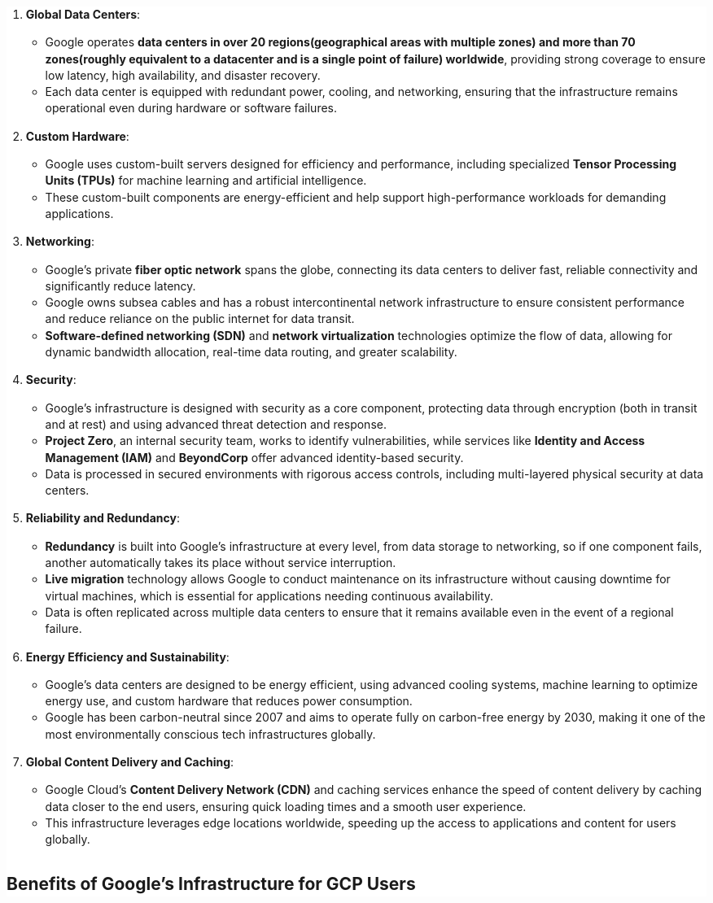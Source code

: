 1. **Global Data Centers**:  
   - Google operates **data centers in over 20 regions(geographical areas with multiple zones) and more than 70 zones(roughly equivalent to a datacenter and is a single point of failure) worldwide**, providing strong coverage to ensure low latency, high availability, and disaster recovery.
   - Each data center is equipped with redundant power, cooling, and networking, ensuring that the infrastructure remains operational even during hardware or software failures.

2. **Custom Hardware**:
   - Google uses custom-built servers designed for efficiency and performance, including specialized **Tensor Processing Units (TPUs)** for machine learning and artificial intelligence.
   - These custom-built components are energy-efficient and help support high-performance workloads for demanding applications.

3. **Networking**:
   - Google’s private **fiber optic network** spans the globe, connecting its data centers to deliver fast, reliable connectivity and significantly reduce latency.
   - Google owns subsea cables and has a robust intercontinental network infrastructure to ensure consistent performance and reduce reliance on the public internet for data transit.
   - **Software-defined networking (SDN)** and **network virtualization** technologies optimize the flow of data, allowing for dynamic bandwidth allocation, real-time data routing, and greater scalability.

4. **Security**:
   - Google’s infrastructure is designed with security as a core component, protecting data through encryption (both in transit and at rest) and using advanced threat detection and response.
   - **Project Zero**, an internal security team, works to identify vulnerabilities, while services like **Identity and Access Management (IAM)** and **BeyondCorp** offer advanced identity-based security.
   - Data is processed in secured environments with rigorous access controls, including multi-layered physical security at data centers.

5. **Reliability and Redundancy**:
   - **Redundancy** is built into Google’s infrastructure at every level, from data storage to networking, so if one component fails, another automatically takes its place without service interruption.
   - **Live migration** technology allows Google to conduct maintenance on its infrastructure without causing downtime for virtual machines, which is essential for applications needing continuous availability.
   - Data is often replicated across multiple data centers to ensure that it remains available even in the event of a regional failure.

6. **Energy Efficiency and Sustainability**:
   - Google’s data centers are designed to be energy efficient, using advanced cooling systems, machine learning to optimize energy use, and custom hardware that reduces power consumption.
   - Google has been carbon-neutral since 2007 and aims to operate fully on carbon-free energy by 2030, making it one of the most environmentally conscious tech infrastructures globally.

7. **Global Content Delivery and Caching**:
   - Google Cloud’s **Content Delivery Network (CDN)** and caching services enhance the speed of content delivery by caching data closer to the end users, ensuring quick loading times and a smooth user experience.
   - This infrastructure leverages edge locations worldwide, speeding up the access to applications and content for users globally.

## Benefits of Google’s Infrastructure for GCP Users
